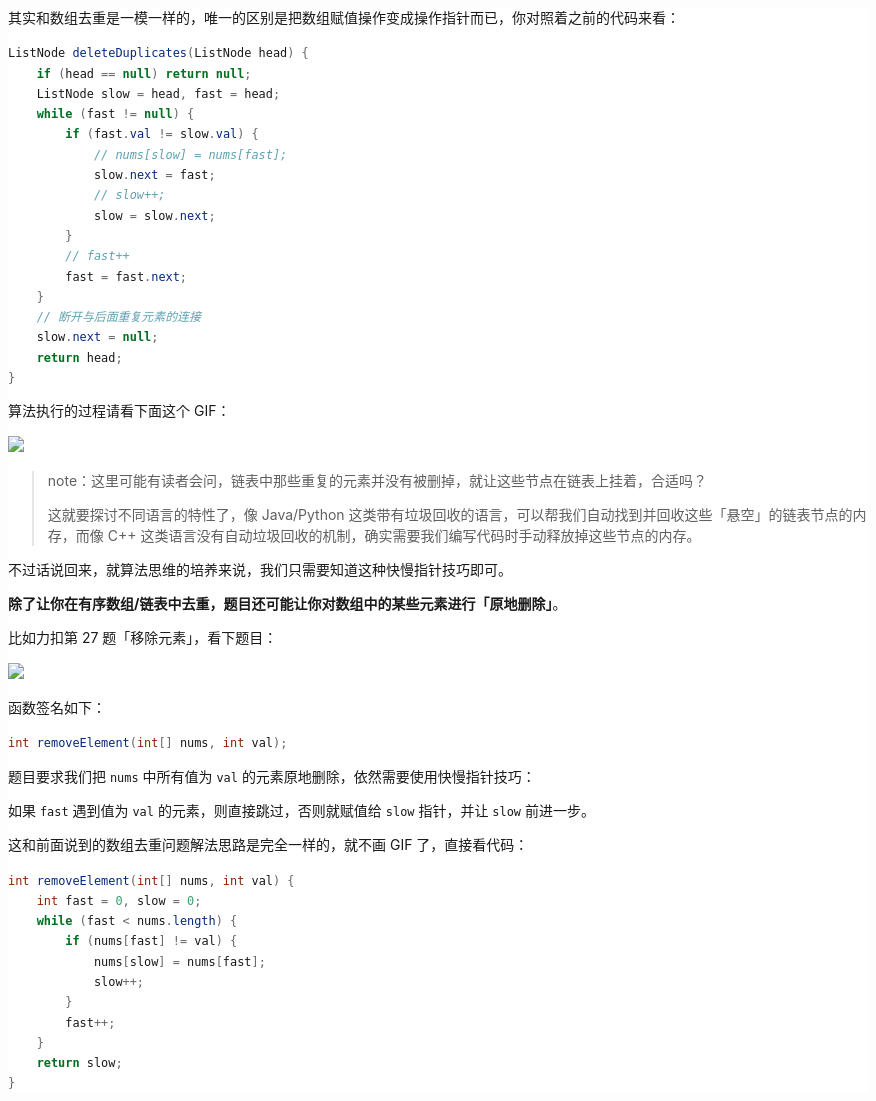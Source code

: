 其实和数组去重是一模一样的，唯一的区别是把数组赋值操作变成操作指针而已，你对照着之前的代码来看：


```java
ListNode deleteDuplicates(ListNode head) {
    if (head == null) return null;
    ListNode slow = head, fast = head;
    while (fast != null) {
        if (fast.val != slow.val) {
            // nums[slow] = nums[fast];
            slow.next = fast;
            // slow++;
            slow = slow.next;
        }
        // fast++
        fast = fast.next;
    }
    // 断开与后面重复元素的连接
    slow.next = null;
    return head;
}
```

算法执行的过程请看下面这个 GIF：

![](https://labuladong.github.io/pictures/数组去重/2.gif)

> note：这里可能有读者会问，链表中那些重复的元素并没有被删掉，就让这些节点在链表上挂着，合适吗？
>
> 这就要探讨不同语言的特性了，像 Java/Python 这类带有垃圾回收的语言，可以帮我们自动找到并回收这些「悬空」的链表节点的内存，而像 C++ 这类语言没有自动垃圾回收的机制，确实需要我们编写代码时手动释放掉这些节点的内存。

不过话说回来，就算法思维的培养来说，我们只需要知道这种快慢指针技巧即可。

**除了让你在有序数组/链表中去重，题目还可能让你对数组中的某些元素进行「原地删除」**。

比如力扣第 27 题「移除元素」，看下题目：

![](https://labuladong.github.io/pictures/数组去重/title1.png)

函数签名如下：


```java
int removeElement(int[] nums, int val);
```

题目要求我们把 `nums` 中所有值为 `val` 的元素原地删除，依然需要使用快慢指针技巧：

如果 `fast` 遇到值为 `val` 的元素，则直接跳过，否则就赋值给 `slow` 指针，并让 `slow` 前进一步。

这和前面说到的数组去重问题解法思路是完全一样的，就不画 GIF 了，直接看代码：


```java
int removeElement(int[] nums, int val) {
    int fast = 0, slow = 0;
    while (fast < nums.length) {
        if (nums[fast] != val) {
            nums[slow] = nums[fast];
            slow++;
        }
        fast++;
    }
    return slow;
}
```
